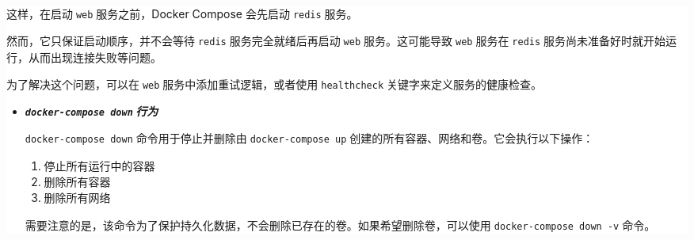   这样，在启动 `web` 服务之前，Docker Compose 会先启动 `redis` 服务。

  然而，它只保证启动顺序，并不会等待 `redis` 服务完全就绪后再启动 `web` 服务。这可能导致 `web` 服务在 `redis` 服务尚未准备好时就开始运行，从而出现连接失败等问题。

  为了解决这个问题，可以在 `web` 服务中添加重试逻辑，或者使用 `healthcheck` 关键字来定义服务的健康检查。

- ***`docker-compose down` 行为***

  `docker-compose down` 命令用于停止并删除由 `docker-compose up` 创建的所有容器、网络和卷。它会执行以下操作：

  1. 停止所有运行中的容器
  2. 删除所有容器
  3. 删除所有网络

  需要注意的是，该命令为了保护持久化数据，不会删除已存在的卷。如果希望删除卷，可以使用 `docker-compose down -v` 命令。
